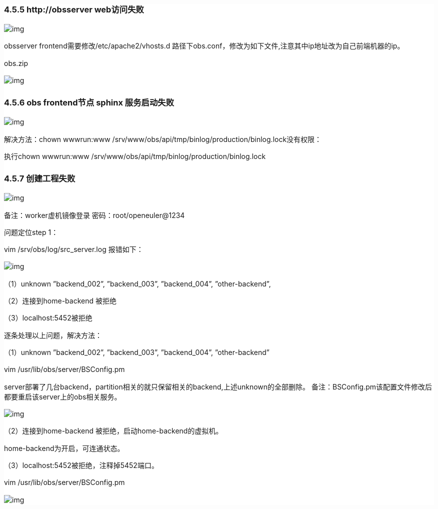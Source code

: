 ### 4.5.5 http://obsserver web访问失败

![img](file:///C:\Users\liuyufei\AppData\Local\Temp\ksohtml7592\wps106.jpg) 

obsserver  frontend需要修改/etc/apache2/vhosts.d 路径下obs.conf，修改为如下文件,注意其中ip地址改为自己前端机器的ip。

obs.zip

![img](file:///C:\Users\liuyufei\AppData\Local\Temp\ksohtml7592\wps107.jpg) 

### 4.5.6 obs frontend节点 sphinx 服务启动失败

![img](file:///C:\Users\liuyufei\AppData\Local\Temp\ksohtml7592\wps108.jpg) 

解决方法：chown wwwrun:www /srv/www/obs/api/tmp/binlog/production/binlog.lock没有权限：

执行chown wwwrun:www /srv/www/obs/api/tmp/binlog/production/binlog.lock

### 4.5.7 创建工程失败

![img](file:///C:\Users\liuyufei\AppData\Local\Temp\ksohtml7592\wps109.jpg) 

备注：worker虚机镜像登录 密码：root/openeuler@1234

问题定位step 1：

vim /srv/obs/log/src_server.log  报错如下：

![img](file:///C:\Users\liuyufei\AppData\Local\Temp\ksohtml7592\wps110.jpg) 

（1）unknown ”backend_002”, ”backend_003”, ”backend_004”, ”other-backend”,

（2）连接到home-backend 被拒绝

（3）localhost:5452被拒绝

逐条处理以上问题，解决方法：

（1）unknown ”backend_002”, ”backend_003”, ”backend_004”, ”other-backend”

vim /usr/lib/obs/server/BSConfig.pm

server部署了几台backend，partition相关的就只保留相关的backend,上述unknown的全部删除。  备注：BSConfig.pm该配置文件修改后都要重启该server上的obs相关服务。

![img](file:///C:\Users\liuyufei\AppData\Local\Temp\ksohtml7592\wps111.jpg) 

（2）连接到home-backend 被拒绝，启动home-backend的虚拟机。

home-backend为开启，可连通状态。

（3）localhost:5452被拒绝，注释掉5452端口。

vim /usr/lib/obs/server/BSConfig.pm

![img](file:///C:\Users\liuyufei\AppData\Local\Temp\ksohtml7592\wps112.jpg) 
